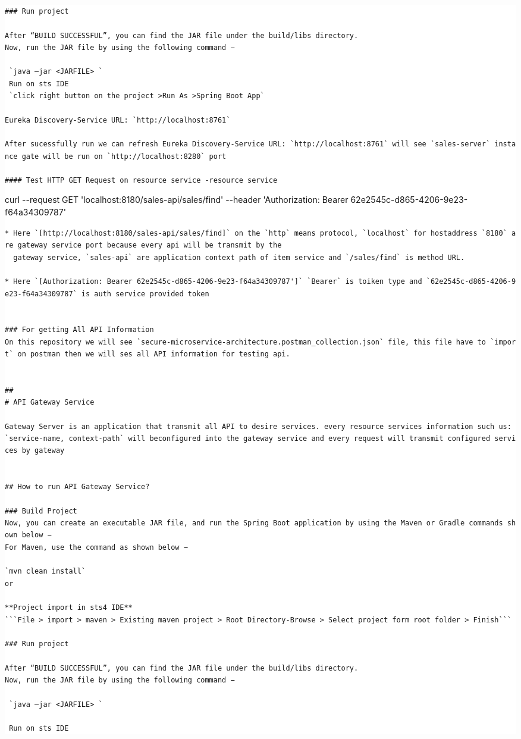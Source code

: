 ```
### Run project 

After “BUILD SUCCESSFUL”, you can find the JAR file under the build/libs directory.
Now, run the JAR file by using the following command −

 `java –jar <JARFILE> `
 Run on sts IDE
 `click right button on the project >Run As >Spring Boot App`

Eureka Discovery-Service URL: `http://localhost:8761`

After sucessfully run we can refresh Eureka Discovery-Service URL: `http://localhost:8761` will see `sales-server` instance gate will be run on `http://localhost:8280` port

#### Test HTTP GET Request on resource service -resource service
```
curl --request GET 'localhost:8180/sales-api/sales/find' --header 'Authorization: Bearer 62e2545c-d865-4206-9e23-f64a34309787'
```
* Here `[http://localhost:8180/sales-api/sales/find]` on the `http` means protocol, `localhost` for hostaddress `8180` are gateway service port because every api will be transmit by the   
  gateway service, `sales-api` are application context path of item service and `/sales/find` is method URL.

* Here `[Authorization: Bearer 62e2545c-d865-4206-9e23-f64a34309787']` `Bearer` is toiken type and `62e2545c-d865-4206-9e23-f64a34309787` is auth service provided token


### For getting All API Information
On this repository we will see `secure-microservice-architecture.postman_collection.json` file, this file have to `import` on postman then we will ses all API information for testing api.


##
# API Gateway Service

Gateway Server is an application that transmit all API to desire services. every resource services information such us: `service-name, context-path` will beconfigured into the gateway service and every request will transmit configured services by gateway


## How to run API Gateway Service?

### Build Project
Now, you can create an executable JAR file, and run the Spring Boot application by using the Maven or Gradle commands shown below −
For Maven, use the command as shown below −

`mvn clean install`
or

**Project import in sts4 IDE** 
```File > import > maven > Existing maven project > Root Directory-Browse > Select project form root folder > Finish```

### Run project 

After “BUILD SUCCESSFUL”, you can find the JAR file under the build/libs directory.
Now, run the JAR file by using the following command −

 `java –jar <JARFILE> `

 Run on sts IDE

```